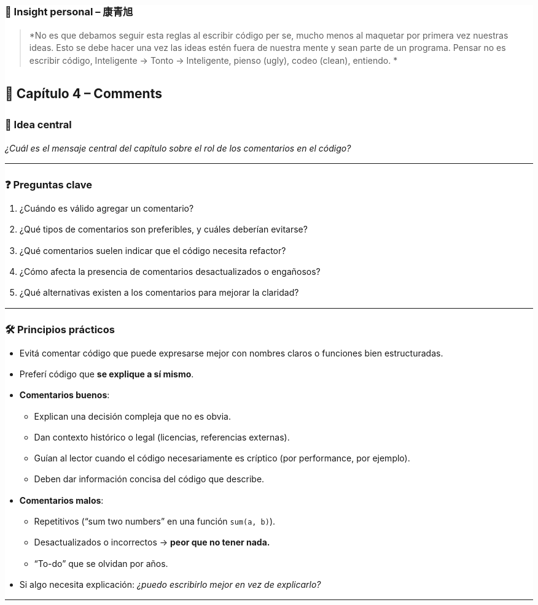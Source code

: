 
### 🧠 Insight personal – 康青旭

> *No es que debamos seguir esta reglas al escribir código per se, mucho menos al maquetar por primera vez nuestras ideas. Esto se debe hacer una vez las ideas estén fuera de nuestra mente y sean parte de un programa. Pensar no es escribir código, Inteligente → Tonto → Inteligente, pienso (ugly), codeo (clean), entiendo. *

## 💬 Capítulo 4 – Comments

### 📘 Idea central

*¿Cuál es el mensaje central del capítulo sobre el rol de los comentarios en el código?*

---

### ❓ Preguntas clave

1. ¿Cuándo es válido agregar un comentario?

2. ¿Qué tipos de comentarios son preferibles, y cuáles deberían evitarse?

3. ¿Qué comentarios suelen indicar que el código necesita refactor?

4. ¿Cómo afecta la presencia de comentarios desactualizados o engañosos?

5. ¿Qué alternativas existen a los comentarios para mejorar la claridad?

---

### 🛠️ Principios prácticos

- Evitá comentar código que puede expresarse mejor con nombres claros o funciones bien estructuradas.

- Preferí código que **se explique a sí mismo**.

- **Comentarios buenos**:

    - Explican una decisión compleja que no es obvia.

    - Dan contexto histórico o legal (licencias, referencias externas).

    - Guían al lector cuando el código necesariamente es críptico (por performance, por ejemplo).

    - Deben dar información concisa del código que describe.

- **Comentarios malos**:

    - Repetitivos (“sum two numbers” en una función `sum(a, b)`).

    - Desactualizados o incorrectos → **peor que no tener nada.**

    - “To-do” que se olvidan por años.

- Si algo necesita explicación: *¿puedo escribirlo mejor en vez de explicarlo?*

---
